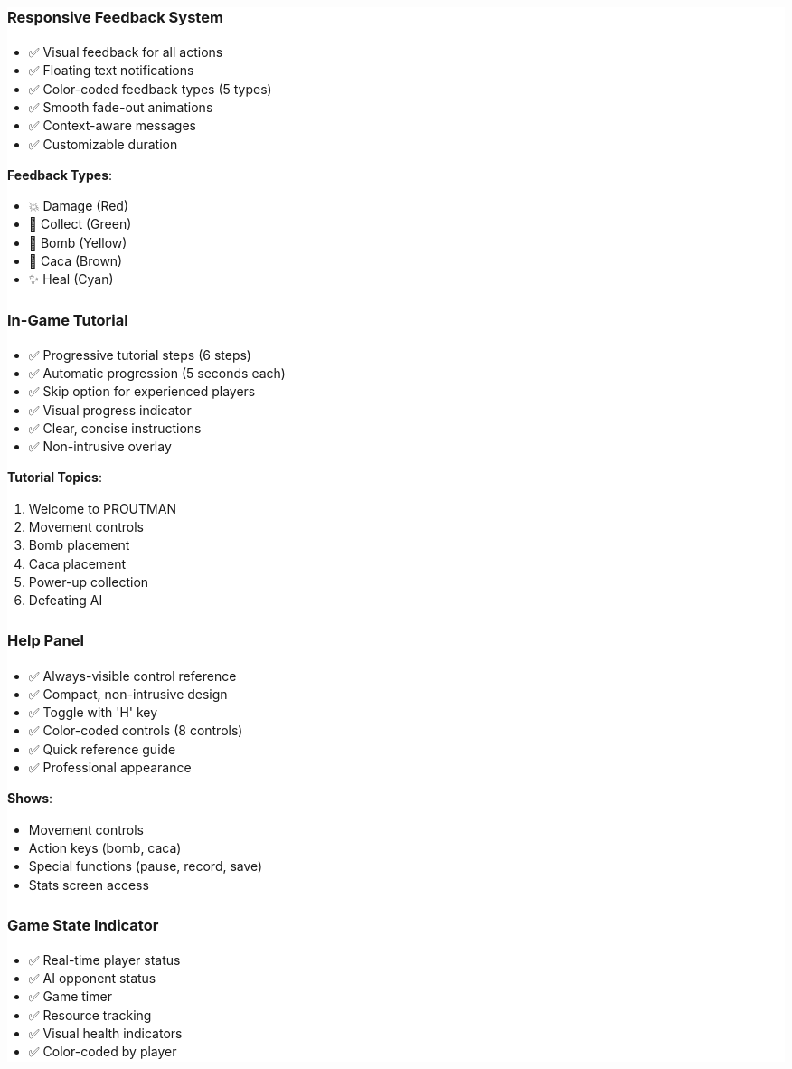 ### Responsive Feedback System
- ✅ Visual feedback for all actions
- ✅ Floating text notifications
- ✅ Color-coded feedback types (5 types)
- ✅ Smooth fade-out animations
- ✅ Context-aware messages
- ✅ Customizable duration

**Feedback Types**:
- 💥 Damage (Red)
- 🎁 Collect (Green)
- 💨 Bomb (Yellow)
- 💩 Caca (Brown)
- ✨ Heal (Cyan)

### In-Game Tutorial
- ✅ Progressive tutorial steps (6 steps)
- ✅ Automatic progression (5 seconds each)
- ✅ Skip option for experienced players
- ✅ Visual progress indicator
- ✅ Clear, concise instructions
- ✅ Non-intrusive overlay

**Tutorial Topics**:
1. Welcome to PROUTMAN
2. Movement controls
3. Bomb placement
4. Caca placement
5. Power-up collection
6. Defeating AI

### Help Panel
- ✅ Always-visible control reference
- ✅ Compact, non-intrusive design
- ✅ Toggle with 'H' key
- ✅ Color-coded controls (8 controls)
- ✅ Quick reference guide
- ✅ Professional appearance

**Shows**:
- Movement controls
- Action keys (bomb, caca)
- Special functions (pause, record, save)
- Stats screen access

### Game State Indicator
- ✅ Real-time player status
- ✅ AI opponent status
- ✅ Game timer
- ✅ Resource tracking
- ✅ Visual health indicators
- ✅ Color-coded by player
